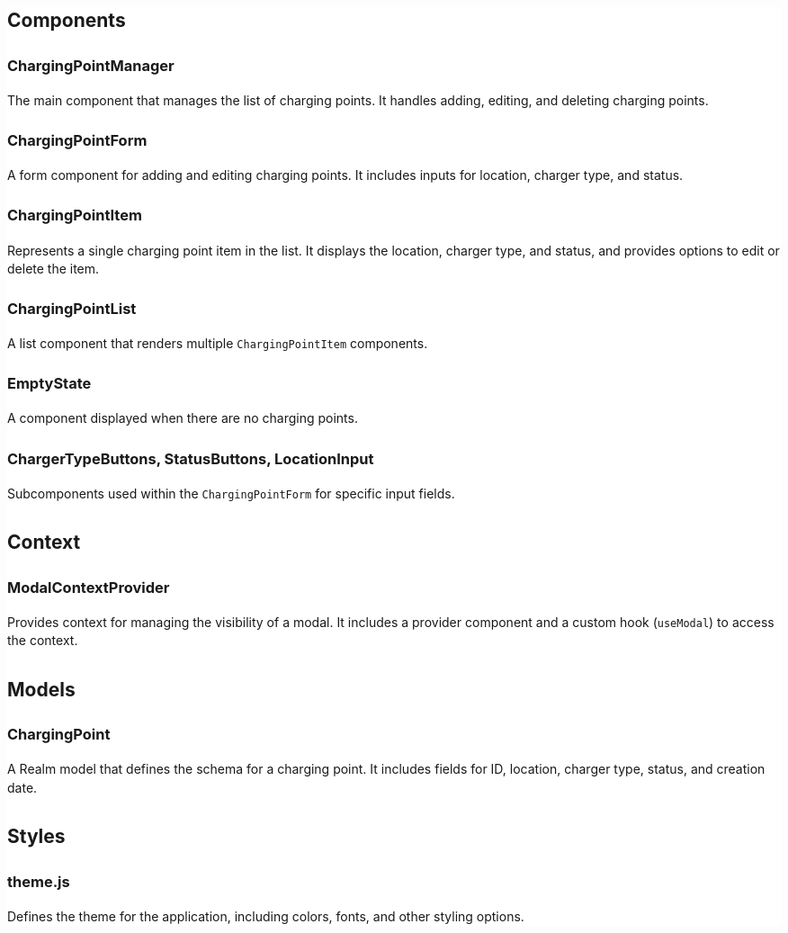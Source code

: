 ## Components

### ChargingPointManager

The main component that manages the list of charging points. It handles adding, editing, and deleting charging points.

### ChargingPointForm

A form component for adding and editing charging points. It includes inputs for location, charger type, and status.

### ChargingPointItem

Represents a single charging point item in the list. It displays the location, charger type, and status, and provides options to edit or delete the item.

### ChargingPointList

A list component that renders multiple `ChargingPointItem` components.

### EmptyState

A component displayed when there are no charging points.

### ChargerTypeButtons, StatusButtons, LocationInput

Subcomponents used within the `ChargingPointForm` for specific input fields.

## Context

### ModalContextProvider

Provides context for managing the visibility of a modal. It includes a provider component and a custom hook (`useModal`) to access the context.

## Models

### ChargingPoint

A Realm model that defines the schema for a charging point. It includes fields for ID, location, charger type, status, and creation date.

## Styles

### theme.js

Defines the theme for the application, including colors, fonts, and other styling options.
